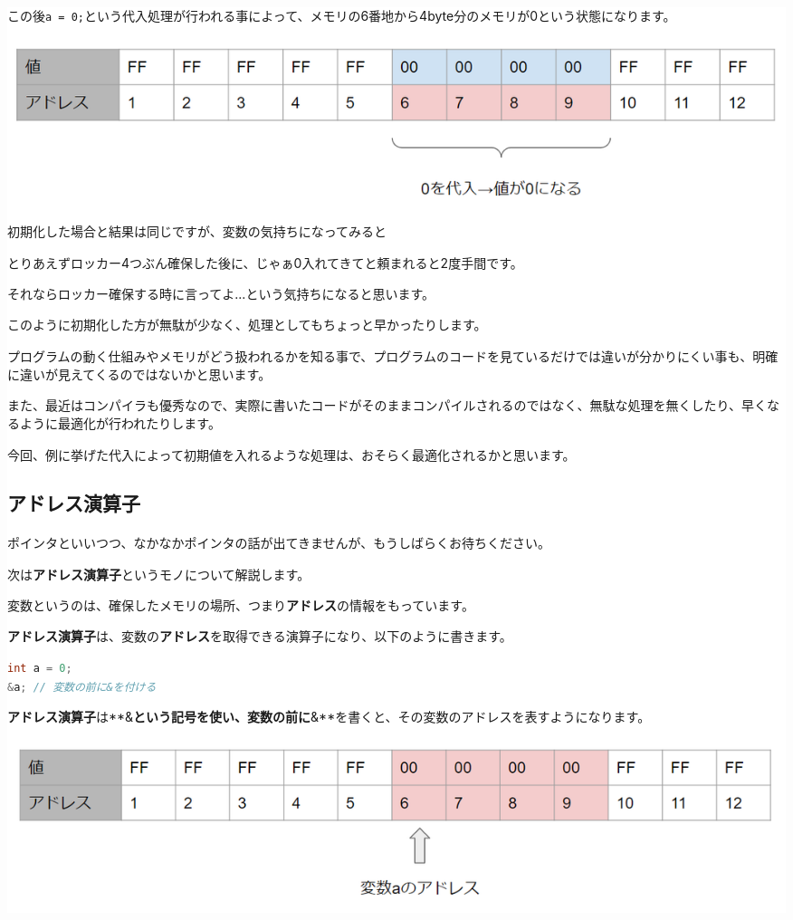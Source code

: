この後`a = 0;`という代入処理が行われる事によって、メモリの6番地から4byte分のメモリが0という状態になります。

![image-20210407045407972](./images/image-20210407045407972.png)

初期化した場合と結果は同じですが、変数の気持ちになってみると

とりあえずロッカー4つぶん確保した後に、じゃぁ0入れてきてと頼まれると2度手間です。

それならロッカー確保する時に言ってよ...という気持ちになると思います。

このように初期化した方が無駄が少なく、処理としてもちょっと早かったりします。



プログラムの動く仕組みやメモリがどう扱われるかを知る事で、プログラムのコードを見ているだけでは違いが分かりにくい事も、明確に違いが見えてくるのではないかと思います。



また、最近はコンパイラも優秀なので、実際に書いたコードがそのままコンパイルされるのではなく、無駄な処理を無くしたり、早くなるように最適化が行われたりします。

今回、例に挙げた代入によって初期値を入れるような処理は、おそらく最適化されるかと思います。



## アドレス演算子

ポインタといいつつ、なかなかポインタの話が出てきませんが、もうしばらくお待ちください。

次は**アドレス演算子**というモノについて解説します。



変数というのは、確保したメモリの場所、つまり**アドレス**の情報をもっています。

**アドレス演算子**は、変数の**アドレス**を取得できる演算子になり、以下のように書きます。



```c
int a = 0;
&a; // 変数の前に&を付ける
```



**アドレス演算子**は**&**という記号を使い、変数の前に**&**を書くと、その変数のアドレスを表すようになります。



![image-20210407050831613](./images/image-20210407050831613.png)
